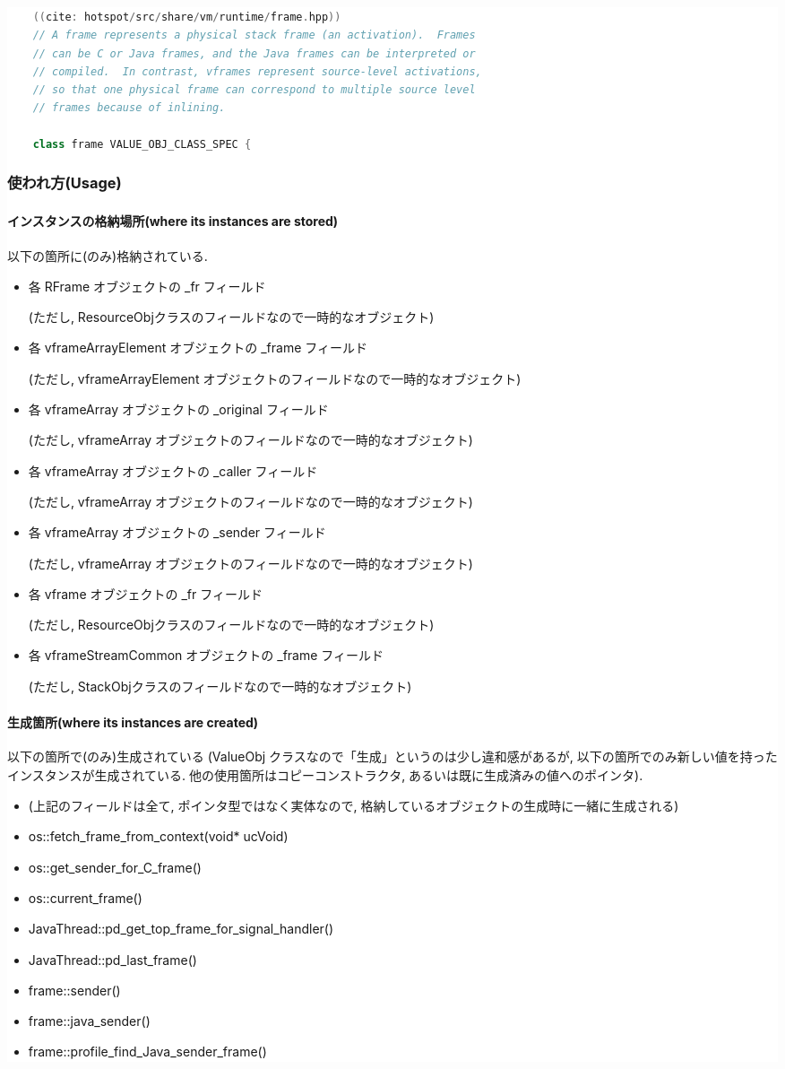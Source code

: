 ```cpp
    ((cite: hotspot/src/share/vm/runtime/frame.hpp))
    // A frame represents a physical stack frame (an activation).  Frames
    // can be C or Java frames, and the Java frames can be interpreted or
    // compiled.  In contrast, vframes represent source-level activations,
    // so that one physical frame can correspond to multiple source level
    // frames because of inlining.
    
    class frame VALUE_OBJ_CLASS_SPEC {
```

### 使われ方(Usage)
#### インスタンスの格納場所(where its instances are stored)
以下の箇所に(のみ)格納されている.

* 各 RFrame オブジェクトの _fr フィールド
  
  (ただし, ResourceObjクラスのフィールドなので一時的なオブジェクト)
   
* 各 vframeArrayElement オブジェクトの _frame フィールド

  (ただし, vframeArrayElement オブジェクトのフィールドなので一時的なオブジェクト)

* 各 vframeArray オブジェクトの _original フィールド

  (ただし, vframeArray オブジェクトのフィールドなので一時的なオブジェクト)

* 各 vframeArray オブジェクトの _caller フィールド

  (ただし, vframeArray オブジェクトのフィールドなので一時的なオブジェクト)

* 各 vframeArray オブジェクトの _sender フィールド
  
  (ただし, vframeArray オブジェクトのフィールドなので一時的なオブジェクト)
  
* 各 vframe オブジェクトの _fr フィールド

  (ただし, ResourceObjクラスのフィールドなので一時的なオブジェクト)

* 各 vframeStreamCommon オブジェクトの _frame フィールド

  (ただし, StackObjクラスのフィールドなので一時的なオブジェクト)

#### 生成箇所(where its instances are created)
以下の箇所で(のみ)生成されている
(ValueObj クラスなので「生成」というのは少し違和感があるが, 以下の箇所でのみ新しい値を持ったインスタンスが生成されている. 
他の使用箇所はコピーコンストラクタ, あるいは既に生成済みの値へのポインタ).

* (上記のフィールドは全て, ポインタ型ではなく実体なので,
  格納しているオブジェクトの生成時に一緒に生成される)

* os::fetch_frame_from_context(void* ucVoid)
* os::get_sender_for_C_frame()
* os::current_frame()

* JavaThread::pd_get_top_frame_for_signal_handler()
* JavaThread::pd_last_frame()

* frame::sender()
* frame::java_sender()
* frame::profile_find_Java_sender_frame()
